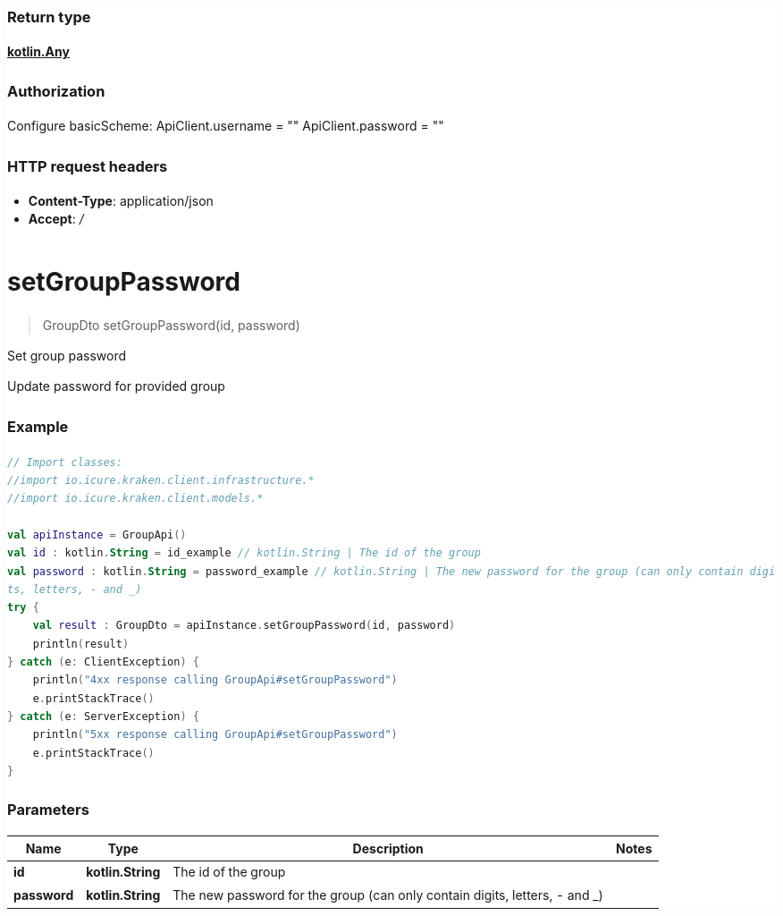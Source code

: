 ### Return type

[**kotlin.Any**](kotlin.Any.md)

### Authorization


Configure basicScheme:
    ApiClient.username = ""
    ApiClient.password = ""

### HTTP request headers

 - **Content-Type**: application/json
 - **Accept**: */*

<a name="setGroupPassword"></a>
# **setGroupPassword**
> GroupDto setGroupPassword(id, password)

Set group password

Update password for provided group

### Example
```kotlin
// Import classes:
//import io.icure.kraken.client.infrastructure.*
//import io.icure.kraken.client.models.*

val apiInstance = GroupApi()
val id : kotlin.String = id_example // kotlin.String | The id of the group
val password : kotlin.String = password_example // kotlin.String | The new password for the group (can only contain digits, letters, - and _)
try {
    val result : GroupDto = apiInstance.setGroupPassword(id, password)
    println(result)
} catch (e: ClientException) {
    println("4xx response calling GroupApi#setGroupPassword")
    e.printStackTrace()
} catch (e: ServerException) {
    println("5xx response calling GroupApi#setGroupPassword")
    e.printStackTrace()
}
```

### Parameters

Name | Type | Description  | Notes
------------- | ------------- | ------------- | -------------
 **id** | **kotlin.String**| The id of the group |
 **password** | **kotlin.String**| The new password for the group (can only contain digits, letters, - and _) |
